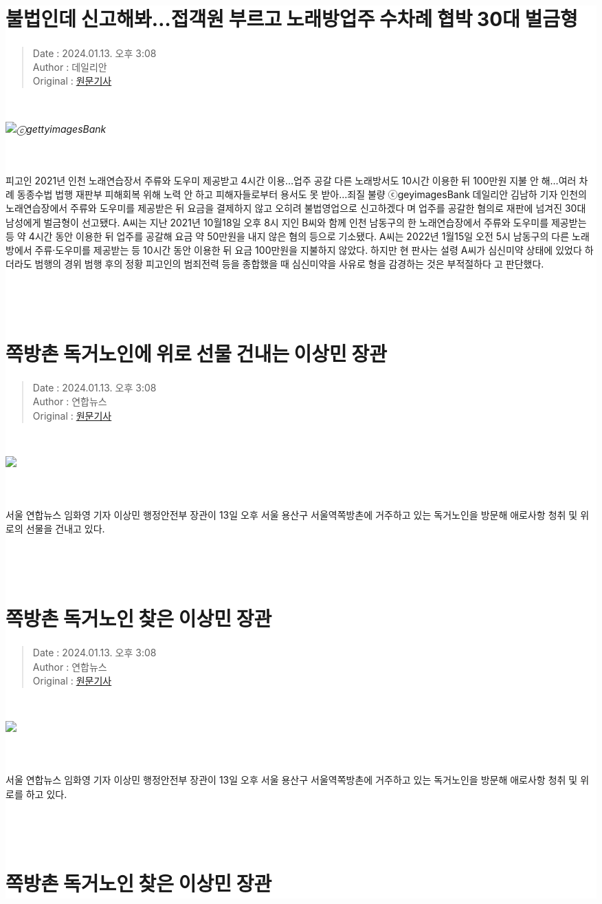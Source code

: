   
# 불법인데 신고해봐…접객원 부르고 노래방업주 수차례 협박 30대 벌금형  
  
> Date : 2024.01.13. 오후 3:08  
> Author : 데일리안  
> Original : [원문기사](https://n.news.naver.com/mnews/article/119/0002789196?sid=102)  
<br/>  
  
<img src="https://imgnews.pstatic.net/image/119/2024/01/13/0002789196_001_20240113150804138.jpeg?type=w647" id="img1"></img><em class="img_desc">ⓒgettyimagesBank</em>  
<br/><br/>  
  
피고인 2021년 인천 노래연습장서 주류와 도우미 제공받고 4시간 이용…업주 공갈 다른 노래방서도 10시간 이용한 뒤 100만원 지불 안 해…여러 차례 동종수법 법행 재판부 피해회복 위해 노력 안 하고 피해자들로부터 용서도 못 받아…죄질 불량 ⓒgeyimagesBank 데일리안 김남하 기자 인천의 노래연습장에서 주류와 도우미를 제공받은 뒤 요금을 결제하지 않고 오히려 불법영업으로 신고하겠다 며 업주를 공갈한 혐의로 재판에 넘겨진 30대 남성에게 벌금형이 선고됐다.
A씨는 지난 2021년 10월18일 오후 8시 지인 B씨와 함께 인천 남동구의 한 노래연습장에서 주류와 도우미를 제공받는 등 약 4시간 동안 이용한 뒤 업주를 공갈해 요금 약 50만원을 내지 않은 혐의 등으로 기소됐다.
A씨는 2022년 1월15일 오전 5시 남동구의 다른 노래방에서 주류·도우미를 제공받는 등 10시간 동안 이용한 뒤 요금 100만원을 지불하지 않았다.
하지만 현 판사는 설령 A씨가 심신미약 상태에 있었다 하더라도 범행의 경위 범행 후의 정황 피고인의 범죄전력 등을 종합했을 때 심신미약을 사유로 형을 감경하는 것은 부적절하다 고 판단했다.  
<br/><br/><br/>  

  
# 쪽방촌 독거노인에 위로 선물 건내는 이상민 장관  
  
> Date : 2024.01.13. 오후 3:08  
> Author : 연합뉴스  
> Original : [원문기사](https://n.news.naver.com/mnews/article/001/0014442129?sid=102)  
<br/>  
  
<img src="https://imgnews.pstatic.net/image/001/2024/01/13/PYH2024011303030001300_P4_20240113150813349.jpg?type=w647" id="img1"></img>  
<br/><br/>  
  
서울 연합뉴스 임화영 기자 이상민 행정안전부 장관이 13일 오후 서울 용산구 서울역쪽방촌에 거주하고 있는 독거노인을 방문해 애로사항 청취 및 위로의 선물을 건내고 있다.  
<br/><br/><br/>  

  
# 쪽방촌 독거노인 찾은 이상민 장관  
  
> Date : 2024.01.13. 오후 3:08  
> Author : 연합뉴스  
> Original : [원문기사](https://n.news.naver.com/mnews/article/001/0014442128?sid=102)  
<br/>  
  
<img src="https://imgnews.pstatic.net/image/001/2024/01/13/PYH2024011303020001300_P4_20240113150811393.jpg?type=w647" id="img1"></img>  
<br/><br/>  
  
서울 연합뉴스 임화영 기자 이상민 행정안전부 장관이 13일 오후 서울 용산구 서울역쪽방촌에 거주하고 있는 독거노인을 방문해 애로사항 청취 및 위로를 하고 있다.  
<br/><br/><br/>  

  
# 쪽방촌 독거노인 찾은 이상민 장관  
  